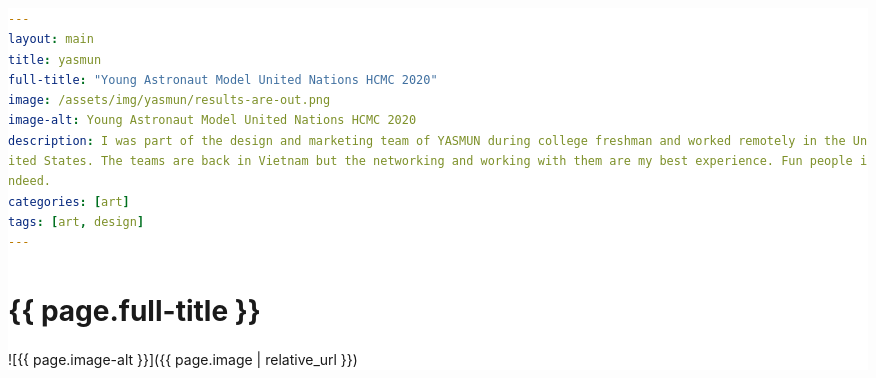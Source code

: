 ```yaml
---
layout: main
title: yasmun
full-title: "Young Astronaut Model United Nations HCMC 2020"
image: /assets/img/yasmun/results-are-out.png
image-alt: Young Astronaut Model United Nations HCMC 2020
description: I was part of the design and marketing team of YASMUN during college freshman and worked remotely in the United States. The teams are back in Vietnam but the networking and working with them are my best experience. Fun people indeed.
categories: [art]
tags: [art, design]
---
```

<style>
    .gallery {
        flex-direction: column; 
        justify-content: space-between;
        position: relative; 
        width: 230px;
        margin-right: 20px;
    }
    .gallery a {
        width: 100%;
        height: 100%;
    }
    .gallery img {
        width: 100%;
        height: 100%;
        border-right: none;
    }
    .gallery h2 {
        padding: 0 10px 10px;
        font-size: 30px;
        margin-top: 0; 
        line-height: 1em;
    }
    .gallery p {
        padding: 0 10px 10px;
        font-size: 20px;
    }
    .gallery .link {
        text-align: center;
    }
    p > img {
        width: 50%;
    }
    @media (max-width: 68em) {
        p > img {
            width: 100%;
        }
    }
</style>
# {{ page.full-title }}
![{{ page.image-alt }}]({{ page.image | relative_url }})
